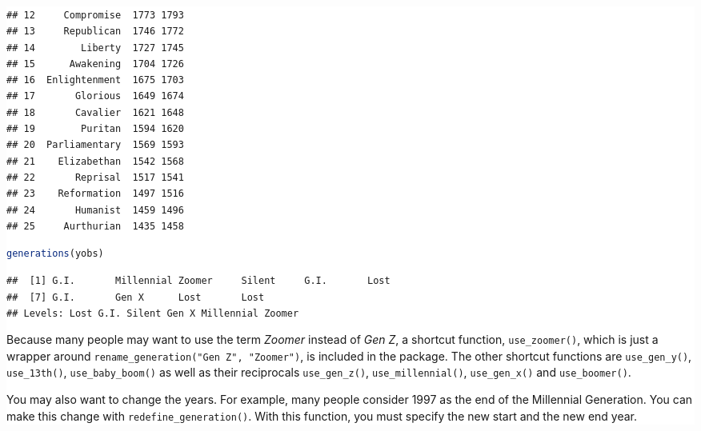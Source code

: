     ## 12     Compromise  1773 1793
    ## 13     Republican  1746 1772
    ## 14        Liberty  1727 1745
    ## 15      Awakening  1704 1726
    ## 16  Enlightenment  1675 1703
    ## 17       Glorious  1649 1674
    ## 18       Cavalier  1621 1648
    ## 19        Puritan  1594 1620
    ## 20  Parliamentary  1569 1593
    ## 21    Elizabethan  1542 1568
    ## 22       Reprisal  1517 1541
    ## 23    Reformation  1497 1516
    ## 24       Humanist  1459 1496
    ## 25     Aurthurian  1435 1458

``` r
generations(yobs)
```

    ##  [1] G.I.       Millennial Zoomer     Silent     G.I.       Lost      
    ##  [7] G.I.       Gen X      Lost       Lost      
    ## Levels: Lost G.I. Silent Gen X Millennial Zoomer

Because many people may want to use the term *Zoomer* instead of *Gen
Z*, a shortcut function, `use_zoomer()`, which is just a wrapper around
`rename_generation("Gen Z", "Zoomer")`, is included in the package. The
other shortcut functions are `use_gen_y()`, `use_13th()`,
`use_baby_boom()` as well as their reciprocals `use_gen_z()`,
`use_millennial()`, `use_gen_x()` and `use_boomer()`.

You may also want to change the years. For example, many people consider
1997 as the end of the Millennial Generation. You can make this change
with `redefine_generation()`. With this function, you must specify the
new start and the new end year.
